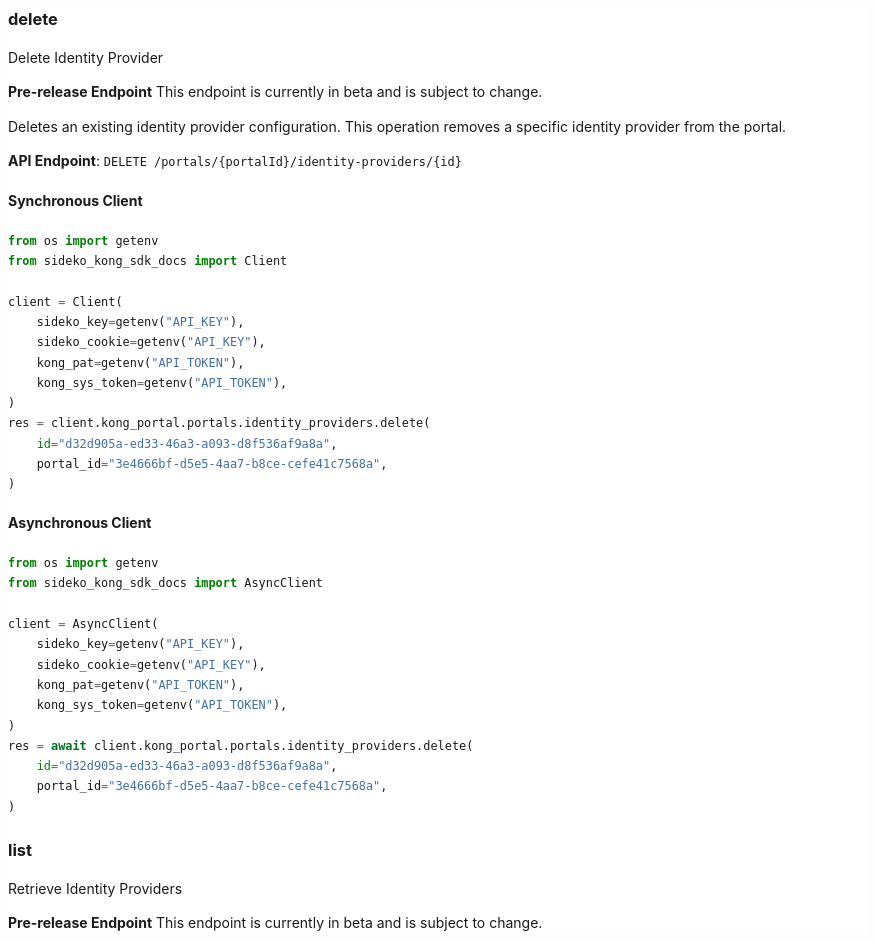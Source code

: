 
### delete <a name="delete"></a>
Delete Identity Provider

**Pre-release Endpoint**
This endpoint is currently in beta and is subject to change.

Deletes an existing identity provider configuration. This operation removes a specific identity provider
from the portal.

**API Endpoint**: `DELETE /portals/{portalId}/identity-providers/{id}`

#### Synchronous Client

```python
from os import getenv
from sideko_kong_sdk_docs import Client

client = Client(
    sideko_key=getenv("API_KEY"),
    sideko_cookie=getenv("API_KEY"),
    kong_pat=getenv("API_TOKEN"),
    kong_sys_token=getenv("API_TOKEN"),
)
res = client.kong_portal.portals.identity_providers.delete(
    id="d32d905a-ed33-46a3-a093-d8f536af9a8a",
    portal_id="3e4666bf-d5e5-4aa7-b8ce-cefe41c7568a",
)
```

#### Asynchronous Client

```python
from os import getenv
from sideko_kong_sdk_docs import AsyncClient

client = AsyncClient(
    sideko_key=getenv("API_KEY"),
    sideko_cookie=getenv("API_KEY"),
    kong_pat=getenv("API_TOKEN"),
    kong_sys_token=getenv("API_TOKEN"),
)
res = await client.kong_portal.portals.identity_providers.delete(
    id="d32d905a-ed33-46a3-a093-d8f536af9a8a",
    portal_id="3e4666bf-d5e5-4aa7-b8ce-cefe41c7568a",
)
```

### list <a name="list"></a>
Retrieve Identity Providers

**Pre-release Endpoint**
This endpoint is currently in beta and is subject to change.
